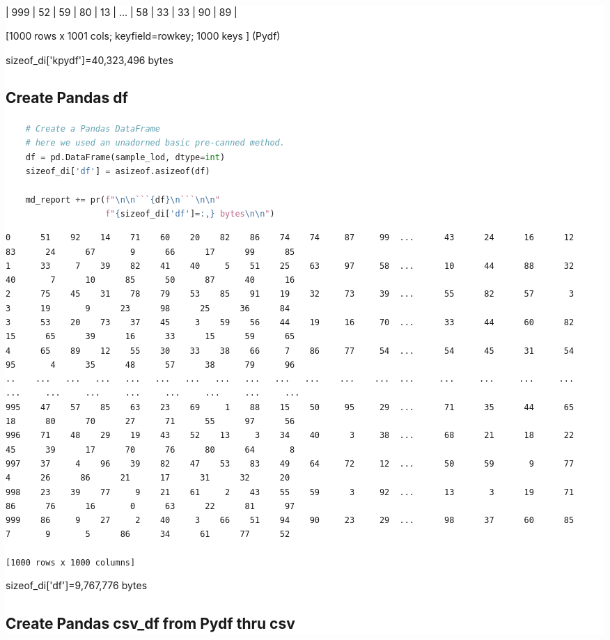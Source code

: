 |    999 |   52 |   59 |   80 |   13 | ... |     58 |     33 |     33 |     90 |     89 |

\[1000 rows x 1001 cols; keyfield=rowkey; 1000 keys ] (Pydf)


sizeof_di['kpydf']=40,323,496 bytes

## Create Pandas df



```python
    # Create a Pandas DataFrame
    # here we used an unadorned basic pre-canned method.
    df = pd.DataFrame(sample_lod, dtype=int)
    sizeof_di['df'] = asizeof.asizeof(df)

    md_report += pr(f"\n\n```{df}\n```\n\n"
                    f"{sizeof_di['df']=:,} bytes\n\n")
```




```     Col0  Col1  Col2  Col3  Col4  Col5  Col6  Col7  Col8  Col9  Col10  Col11  ...  Col988  Col989  Col990  Col991  Col992  Col993  Col994  Col995  Col996  Col997  Col998  Col999
0      51    92    14    71    60    20    82    86    74    74     87     99  ...      43      24      16      12      83      24      67       9      66      17      99      85
1      33     7    39    82    41    40     5    51    25    63     97     58  ...      10      44      88      32      40       7      10      85      50      87      40      16
2      75    45    31    78    79    53    85    91    19    32     73     39  ...      55      82      57       3       3      19       9      23      98      25      36      84
3      53    20    73    37    45     3    59    56    44    19     16     70  ...      33      44      60      82      15      65      39      16      33      15      59      65
4      65    89    12    55    30    33    38    66     7    86     77     54  ...      54      45      31      54      95       4      35      48      57      38      79      96
..    ...   ...   ...   ...   ...   ...   ...   ...   ...   ...    ...    ...  ...     ...     ...     ...     ...     ...     ...     ...     ...     ...     ...     ...     ...
995    47    57    85    63    23    69     1    88    15    50     95     29  ...      71      35      44      65      18      80      70      27      71      55      97      56
996    71    48    29    19    43    52    13     3    34    40      3     38  ...      68      21      18      22      45      39      17      70      76      80      64       8
997    37     4    96    39    82    47    53    83    49    64     72     12  ...      50      59       9      77       4      26      86      21      17      31      32      20
998    23    39    77     9    21    61     2    43    55    59      3     92  ...      13       3      19      71      86      76      16       0      63      22      81      97
999    86     9    27     2    40     3    66    51    94    90     23     29  ...      98      37      60      85       7       9       5      86      34      61      77      52

[1000 rows x 1000 columns]
```

sizeof_di['df']=9,767,776 bytes

## Create Pandas csv_df from Pydf thru csv
